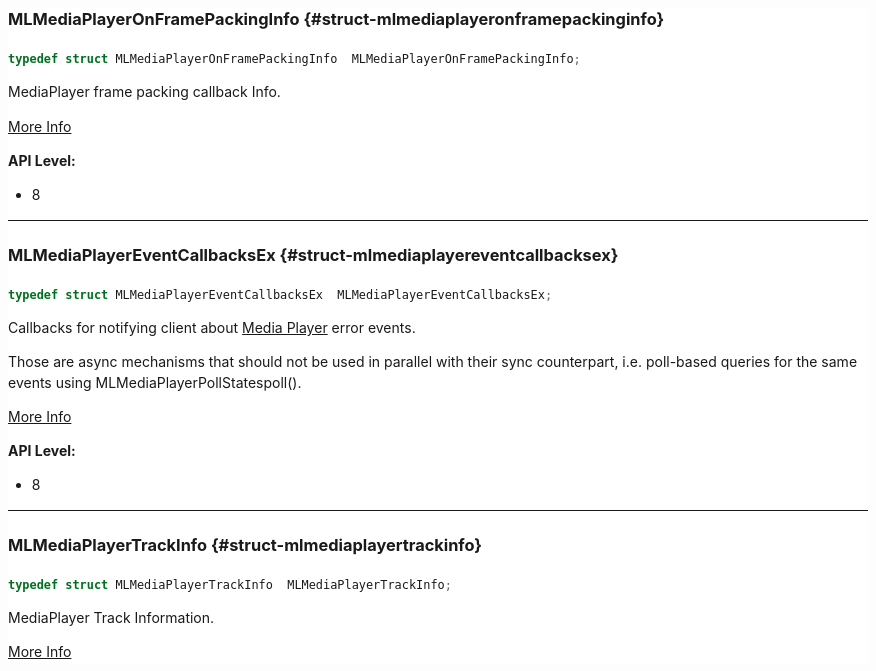 ### MLMediaPlayerOnFramePackingInfo {#struct-mlmediaplayeronframepackinginfo}

```cpp
typedef struct MLMediaPlayerOnFramePackingInfo  MLMediaPlayerOnFramePackingInfo;
```

MediaPlayer frame packing callback Info. 



[More Info](/versioned_docs/version-22-Mar-2023/api-ref/api/Modules/group___media_player/struct_m_l_media_player_on_frame_packing_info.md)


**API Level:**
  * 8 




-----------

### MLMediaPlayerEventCallbacksEx {#struct-mlmediaplayereventcallbacksex}

```cpp
typedef struct MLMediaPlayerEventCallbacksEx  MLMediaPlayerEventCallbacksEx;
```

Callbacks for notifying client about [Media Player](/versioned_docs/version-22-Mar-2023/api-ref/api/Modules/group___media_player/group___media_player.md) error events. 

Those are async mechanisms that should not be used in parallel with their sync counterpart, i.e. poll-based queries for the same events using MLMediaPlayerPollStatespoll().



[More Info](/versioned_docs/version-22-Mar-2023/api-ref/api/Modules/group___media_player/struct_m_l_media_player_event_callbacks_ex.md)


**API Level:**
  * 8 




-----------

### MLMediaPlayerTrackInfo {#struct-mlmediaplayertrackinfo}

```cpp
typedef struct MLMediaPlayerTrackInfo  MLMediaPlayerTrackInfo;
```

MediaPlayer Track Information. 



[More Info](/versioned_docs/version-22-Mar-2023/api-ref/api/Modules/group___media_player/struct_m_l_media_player_track_info.md)


